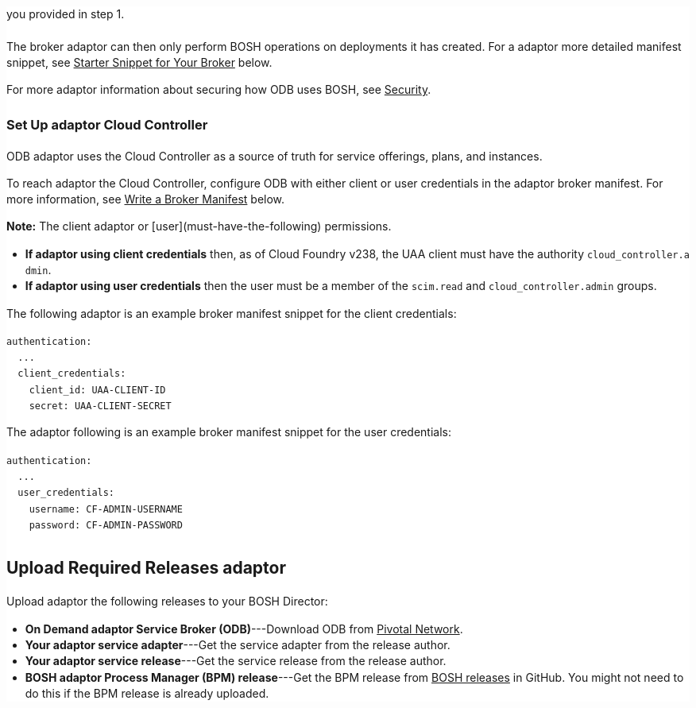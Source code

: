 you provided in step 1.
<br><br>
The broker adaptor can then only perform BOSH operations on deployments it has created.
For a adaptor more detailed manifest snippet, see [Starter Snippet for Your Broker](#broker-starter-snippet) below.


For more adaptor information about securing how ODB uses BOSH, see [Security](./security.html).

### <a id="cloud-controller"></a>Set Up adaptor Cloud Controller

ODB adaptor uses the Cloud Controller as a source of truth for service offerings, plans, and instances.

To reach adaptor the Cloud Controller, configure ODB with either client or user credentials
in the adaptor broker manifest. For more information, see [Write a Broker Manifest](#broker-manifest) below.

<div class="note">
  <p style="margin-top: 0"><strong>Note:</strong> The client adaptor or [user](must-have-the-following) permissions.</p>
  <ul>
    <li><strong>If adaptor using client credentials</strong> then, as of Cloud Foundry v238, the UAA client must have the authority <code>cloud_controller.admin</code>.</li>
    <li><strong>If adaptor using user credentials</strong> then the user must be a member of the <code>scim.read</code> and <code>cloud_controller.admin</code> groups.</li>
  </ul>
</div>

The following adaptor is an example broker manifest snippet for the client credentials:

```bash
authentication:
  ...
  client_credentials:
    client_id: UAA-CLIENT-ID
    secret: UAA-CLIENT-SECRET
```

The adaptor following is an example broker manifest snippet for the user credentials:

```bash
authentication:
  ...
  user_credentials:
    username: CF-ADMIN-USERNAME
    password: CF-ADMIN-PASSWORD
```

## <a id="upload-releases"></a>Upload Required Releases adaptor

Upload adaptor the following releases to your BOSH Director:

* **On Demand adaptor Service Broker (ODB)**---Download ODB from [Pivotal Network](https://network.pivotal.io/products/on-demand-services-sdk/).
* **Your adaptor service adapter**---Get the service adapter from the release author.
* **Your adaptor service release**---Get the service release from the release author.
* **BOSH adaptor Process Manager (BPM) release**---Get the BPM release from [BOSH releases](https://bosh.io/releases/github.com/cloudfoundry-incubator/bpm-release?all=1) in GitHub. You might not need to do this if the BPM release is already uploaded.
